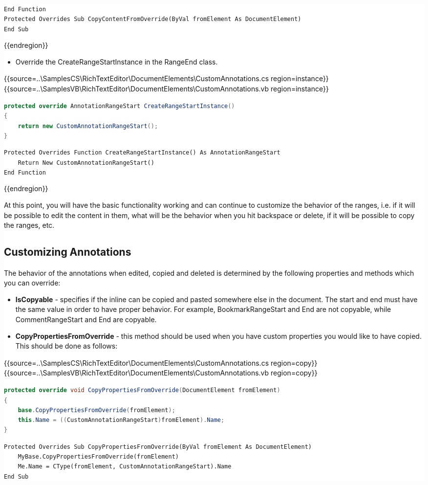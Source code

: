 ````VB.NET
End Function
Protected Overrides Sub CopyContentFromOverride(ByVal fromElement As DocumentElement)
End Sub

````

{{endregion}} 

* Override the CreateRangeStartInstance in the RangeEnd class.

{{source=..\SamplesCS\RichTextEditor\DocumentElements\CustomAnnotations.cs region=instance}} 
{{source=..\SamplesVB\RichTextEditor\DocumentElements\CustomAnnotations.vb region=instance}} 

````C#
protected override AnnotationRangeStart CreateRangeStartInstance()
{
    return new CustomAnnotationRangeStart();
}

````
````VB.NET
Protected Overrides Function CreateRangeStartInstance() As AnnotationRangeStart
    Return New CustomAnnotationRangeStart()
End Function

````

{{endregion}} 

At this point, you will have the basic functionality working and can continue to customize the behavior of the ranges, i.e. if it will be  possible to edit the content in them, what will be the behavior when you hit backspace or delete, if it will be possible to copy the ranges, etc. 

## Customizing Annotations

The behavior of the annotations when edited, copied and deleted is determined by the following properties and methods which you can override:

* __IsCopyable__ - specifies if the inline can be copied and pasted somewhere else in the document. The start and end must have the same value in order to have proper behavior. For example, BookmarkRangeStart and End are not copyable, while CommentRangeStart and End are copyable.
            

* __CopyPropertiesFromOverride__ - this method should be used when you have custom properties you would like to have copied.  This should be done as follows:

{{source=..\SamplesCS\RichTextEditor\DocumentElements\CustomAnnotations.cs region=copy}} 
{{source=..\SamplesVB\RichTextEditor\DocumentElements\CustomAnnotations.vb region=copy}} 

````C#
protected override void CopyPropertiesFromOverride(DocumentElement fromElement)
{
    base.CopyPropertiesFromOverride(fromElement);
    this.Name = ((CustomAnnotationRangeStart)fromElement).Name;
}

````
````VB.NET
Protected Overrides Sub CopyPropertiesFromOverride(ByVal fromElement As DocumentElement)
    MyBase.CopyPropertiesFromOverride(fromElement)
    Me.Name = CType(fromElement, CustomAnnotationRangeStart).Name
End Sub

````
